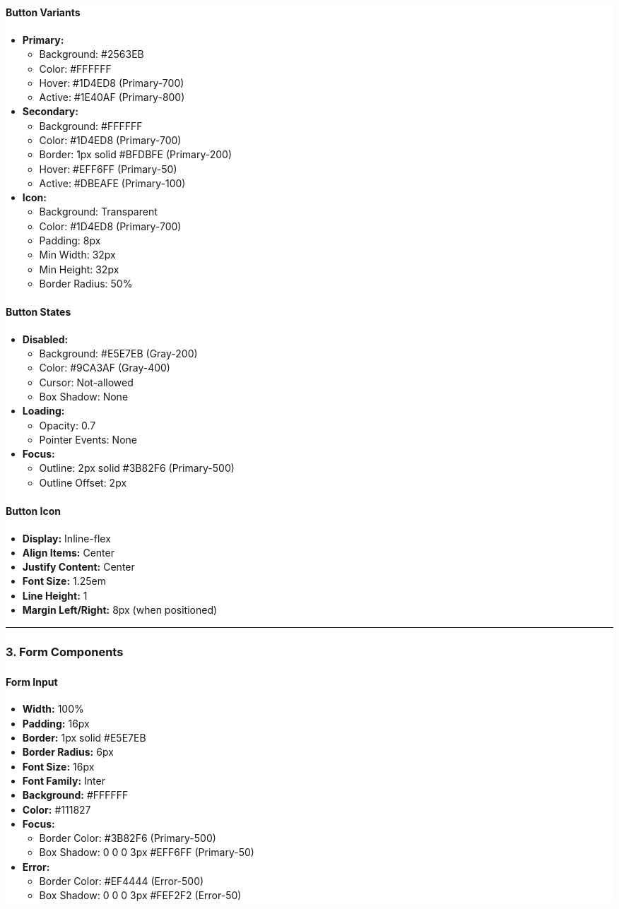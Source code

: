 #### Button Variants
- **Primary:**
  - Background: #2563EB
  - Color: #FFFFFF
  - Hover: #1D4ED8 (Primary-700)
  - Active: #1E40AF (Primary-800)
- **Secondary:**
  - Background: #FFFFFF
  - Color: #1D4ED8 (Primary-700)
  - Border: 1px solid #BFDBFE (Primary-200)
  - Hover: #EFF6FF (Primary-50)
  - Active: #DBEAFE (Primary-100)
- **Icon:**
  - Background: Transparent
  - Color: #1D4ED8 (Primary-700)
  - Padding: 8px
  - Min Width: 32px
  - Min Height: 32px
  - Border Radius: 50%

#### Button States
- **Disabled:**
  - Background: #E5E7EB (Gray-200)
  - Color: #9CA3AF (Gray-400)
  - Cursor: Not-allowed
  - Box Shadow: None
- **Loading:**
  - Opacity: 0.7
  - Pointer Events: None
- **Focus:**
  - Outline: 2px solid #3B82F6 (Primary-500)
  - Outline Offset: 2px

#### Button Icon
- **Display:** Inline-flex
- **Align Items:** Center
- **Justify Content:** Center
- **Font Size:** 1.25em
- **Line Height:** 1
- **Margin Left/Right:** 8px (when positioned)

---

### 3. Form Components

#### Form Input
- **Width:** 100%
- **Padding:** 16px
- **Border:** 1px solid #E5E7EB
- **Border Radius:** 6px
- **Font Size:** 16px
- **Font Family:** Inter
- **Background:** #FFFFFF
- **Color:** #111827
- **Focus:**
  - Border Color: #3B82F6 (Primary-500)
  - Box Shadow: 0 0 0 3px #EFF6FF (Primary-50)
- **Error:**
  - Border Color: #EF4444 (Error-500)
  - Box Shadow: 0 0 0 3px #FEF2F2 (Error-50)
